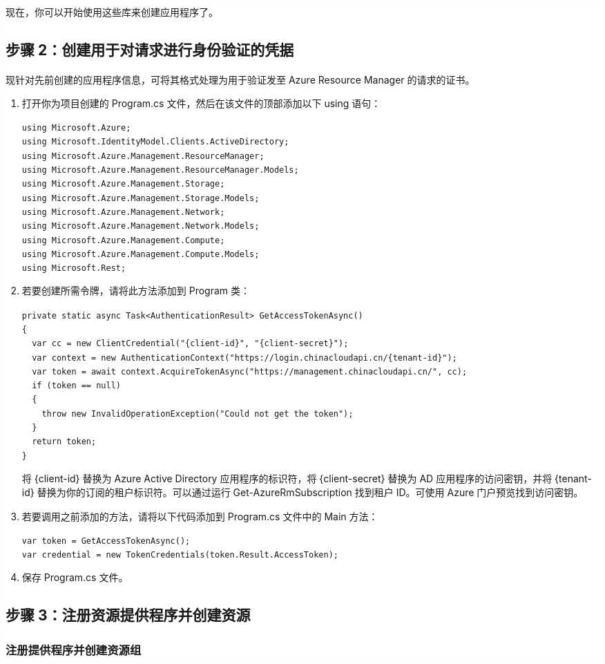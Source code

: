 现在，你可以开始使用这些库来创建应用程序了。

## 步骤 2：创建用于对请求进行身份验证的凭据

现针对先前创建的应用程序信息，可将其格式处理为用于验证发至 Azure Resource Manager 的请求的证书。

1. 打开你为项目创建的 Program.cs 文件，然后在该文件的顶部添加以下 using 语句：

    ```
    using Microsoft.Azure;
    using Microsoft.IdentityModel.Clients.ActiveDirectory;
    using Microsoft.Azure.Management.ResourceManager;
    using Microsoft.Azure.Management.ResourceManager.Models;
    using Microsoft.Azure.Management.Storage;
    using Microsoft.Azure.Management.Storage.Models;
    using Microsoft.Azure.Management.Network;
    using Microsoft.Azure.Management.Network.Models;
    using Microsoft.Azure.Management.Compute;
    using Microsoft.Azure.Management.Compute.Models;
    using Microsoft.Rest;
    ```

2. 若要创建所需令牌，请将此方法添加到 Program 类：

    ```
    private static async Task<AuthenticationResult> GetAccessTokenAsync()
    {
      var cc = new ClientCredential("{client-id}", "{client-secret}");
      var context = new AuthenticationContext("https://login.chinacloudapi.cn/{tenant-id}");
      var token = await context.AcquireTokenAsync("https://management.chinacloudapi.cn/", cc);
      if (token == null)
      {
        throw new InvalidOperationException("Could not get the token");
      }
      return token;
    }
    ```

    将 {client-id} 替换为 Azure Active Directory 应用程序的标识符，将 {client-secret} 替换为 AD 应用程序的访问密钥，并将 {tenant-id} 替换为你的订阅的租户标识符。可以通过运行 Get-AzureRmSubscription 找到租户 ID。可使用 Azure 门户预览找到访问密钥。

3. 若要调用之前添加的方法，请将以下代码添加到 Program.cs 文件中的 Main 方法：

    ```
    var token = GetAccessTokenAsync();
    var credential = new TokenCredentials(token.Result.AccessToken);
    ```

4. 保存 Program.cs 文件。

## 步骤 3：注册资源提供程序并创建资源

### 注册提供程序并创建资源组
